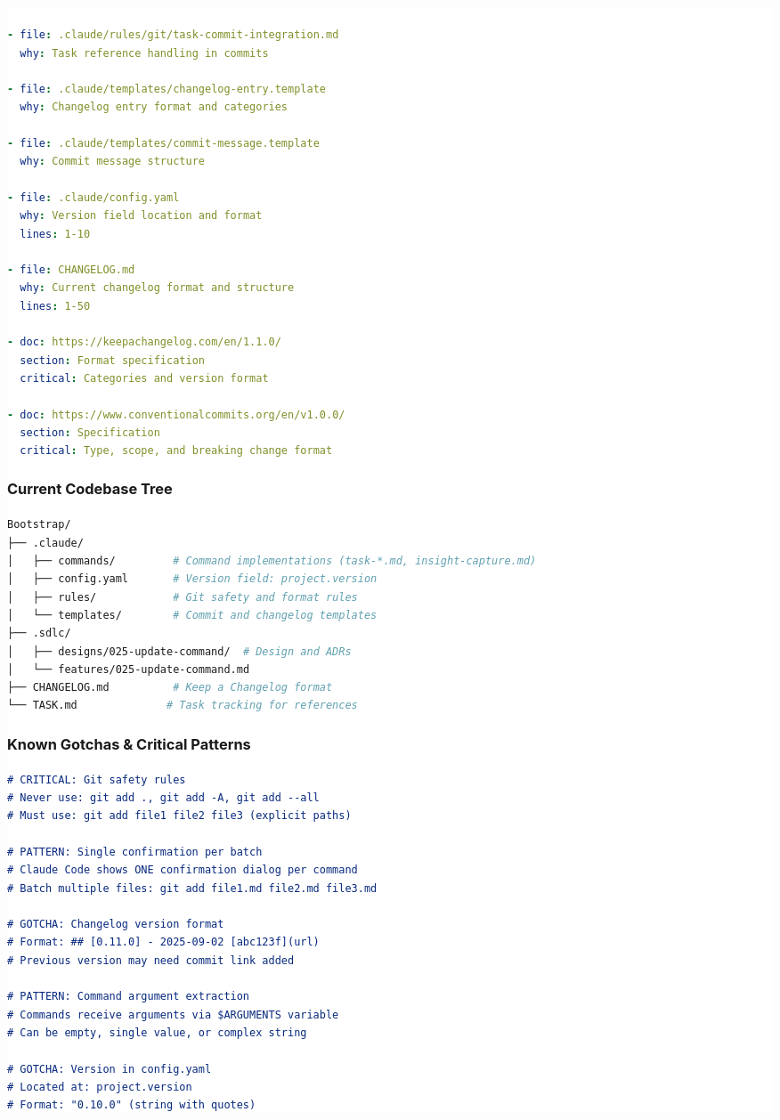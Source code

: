 ```yaml
  
- file: .claude/rules/git/task-commit-integration.md
  why: Task reference handling in commits

- file: .claude/templates/changelog-entry.template
  why: Changelog entry format and categories
  
- file: .claude/templates/commit-message.template
  why: Commit message structure

- file: .claude/config.yaml
  why: Version field location and format
  lines: 1-10

- file: CHANGELOG.md
  why: Current changelog format and structure
  lines: 1-50

- doc: https://keepachangelog.com/en/1.1.0/
  section: Format specification
  critical: Categories and version format

- doc: https://www.conventionalcommits.org/en/v1.0.0/
  section: Specification
  critical: Type, scope, and breaking change format
```

### Current Codebase Tree
```bash
Bootstrap/
├── .claude/
│   ├── commands/         # Command implementations (task-*.md, insight-capture.md)
│   ├── config.yaml       # Version field: project.version
│   ├── rules/            # Git safety and format rules
│   └── templates/        # Commit and changelog templates
├── .sdlc/
│   ├── designs/025-update-command/  # Design and ADRs
│   └── features/025-update-command.md
├── CHANGELOG.md          # Keep a Changelog format
└── TASK.md              # Task tracking for references
```

### Known Gotchas & Critical Patterns
```markdown
# CRITICAL: Git safety rules
# Never use: git add ., git add -A, git add --all
# Must use: git add file1 file2 file3 (explicit paths)

# PATTERN: Single confirmation per batch
# Claude Code shows ONE confirmation dialog per command
# Batch multiple files: git add file1.md file2.md file3.md

# GOTCHA: Changelog version format
# Format: ## [0.11.0] - 2025-09-02 [abc123f](url)
# Previous version may need commit link added

# PATTERN: Command argument extraction
# Commands receive arguments via $ARGUMENTS variable
# Can be empty, single value, or complex string

# GOTCHA: Version in config.yaml
# Located at: project.version
# Format: "0.10.0" (string with quotes)
```
